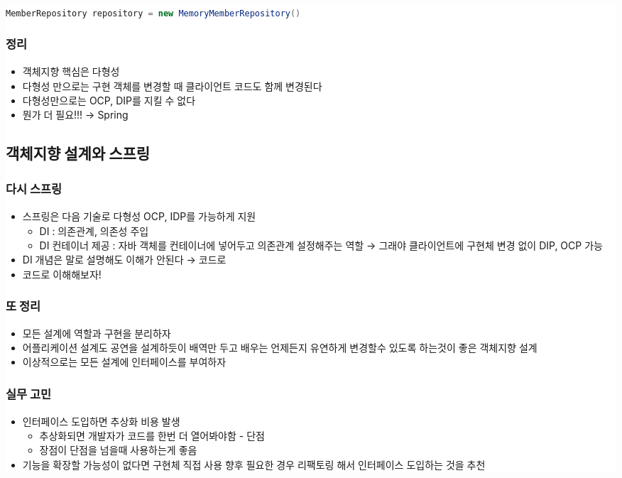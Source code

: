 ```java
MemberRepository repository = new MemoryMemberRepository()
```

### 정리

- 객체지향 핵심은 다형성
- 다형성 만으로는 구현 객체를 변경할 때 클라이언트 코드도 함께 변경된다
- 다형성만으로는 OCP, DIP를 지킬 수 없다
- 뭔가 더 필요!!! → Spring

## 객체지향 설계와 스프링

### 다시 스프링

- 스프링은 다음 기술로 다형성 OCP, IDP를 가능하게 지원
    - DI : 의존관계, 의존성 주입
    - DI 컨테이너 제공 :  자바 객체를 컨테이너에 넣어두고 의존관계 설정해주는 역할 → 그래야 클라이언트에 구현체 변경 없이 DIP, OCP 가능
- DI 개념은 말로 설명해도 이해가 안된다 → 코드로
- 코드로 이해해보자!

### 또 정리

- 모든 설계에 역할과 구현을 분리하자
- 어플리케이션 설계도 공연을 설계하듯이 배역만 두고 배우는 언제든지 유연하게 변경할수 있도록 하는것이 좋은 객체지향 설계
- 이상적으로는 모든 설계에 인터페이스를 부여하자

### 실무 고민

- 인터페이스 도입하면 추상화 비용 발생
    - 추상화되면 개발자가 코드를 한번 더 열어봐야함 - 단점
    - 장점이 단점을 넘을때 사용하는게 좋음
- 기능을 확장할 가능성이 없다면 구현체 직접 사용 향후 필요한 경우 리팩토링 해서 인터페이스 도입하는 것을 추천